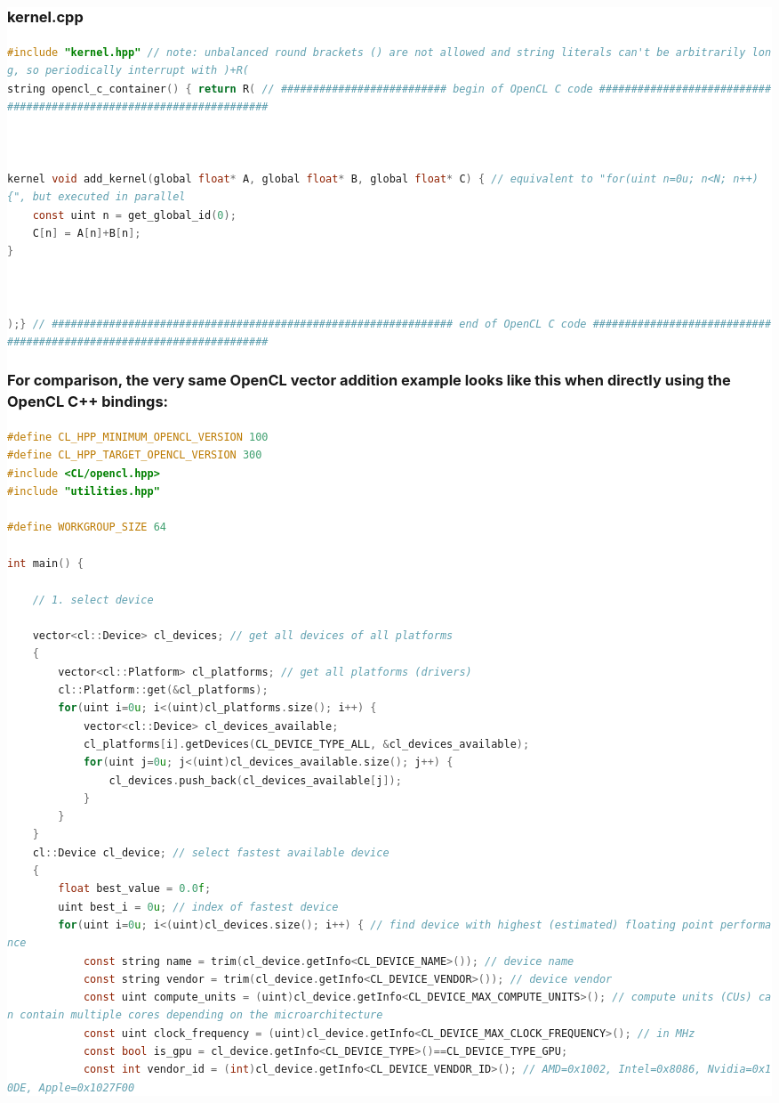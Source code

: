 ### kernel.cpp
```c
#include "kernel.hpp" // note: unbalanced round brackets () are not allowed and string literals can't be arbitrarily long, so periodically interrupt with )+R(
string opencl_c_container() { return R( // ########################## begin of OpenCL C code ####################################################################



kernel void add_kernel(global float* A, global float* B, global float* C) { // equivalent to "for(uint n=0u; n<N; n++) {", but executed in parallel
	const uint n = get_global_id(0);
	C[n] = A[n]+B[n];
}



);} // ############################################################### end of OpenCL C code #####################################################################
```

### For comparison, the very same OpenCL vector addition example looks like this when directly using the OpenCL C++ bindings:
```c
#define CL_HPP_MINIMUM_OPENCL_VERSION 100
#define CL_HPP_TARGET_OPENCL_VERSION 300
#include <CL/opencl.hpp>
#include "utilities.hpp"

#define WORKGROUP_SIZE 64

int main() {

	// 1. select device

	vector<cl::Device> cl_devices; // get all devices of all platforms
	{
		vector<cl::Platform> cl_platforms; // get all platforms (drivers)
		cl::Platform::get(&cl_platforms);
		for(uint i=0u; i<(uint)cl_platforms.size(); i++) {
			vector<cl::Device> cl_devices_available;
			cl_platforms[i].getDevices(CL_DEVICE_TYPE_ALL, &cl_devices_available);
			for(uint j=0u; j<(uint)cl_devices_available.size(); j++) {
				cl_devices.push_back(cl_devices_available[j]);
			}
		}
	}
	cl::Device cl_device; // select fastest available device
	{
		float best_value = 0.0f;
		uint best_i = 0u; // index of fastest device
		for(uint i=0u; i<(uint)cl_devices.size(); i++) { // find device with highest (estimated) floating point performance
			const string name = trim(cl_device.getInfo<CL_DEVICE_NAME>()); // device name
			const string vendor = trim(cl_device.getInfo<CL_DEVICE_VENDOR>()); // device vendor
			const uint compute_units = (uint)cl_device.getInfo<CL_DEVICE_MAX_COMPUTE_UNITS>(); // compute units (CUs) can contain multiple cores depending on the microarchitecture
			const uint clock_frequency = (uint)cl_device.getInfo<CL_DEVICE_MAX_CLOCK_FREQUENCY>(); // in MHz
			const bool is_gpu = cl_device.getInfo<CL_DEVICE_TYPE>()==CL_DEVICE_TYPE_GPU;
			const int vendor_id = (int)cl_device.getInfo<CL_DEVICE_VENDOR_ID>(); // AMD=0x1002, Intel=0x8086, Nvidia=0x10DE, Apple=0x1027F00
```